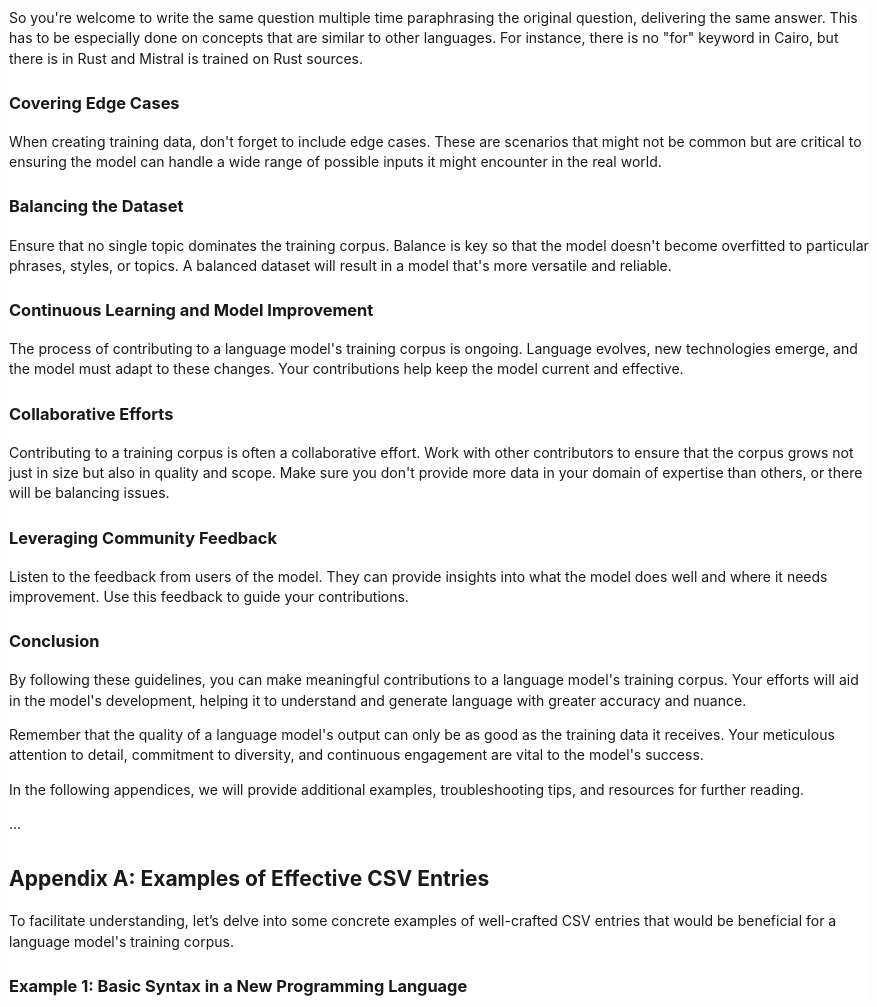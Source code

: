 So you're welcome to write the same question multiple time paraphrasing the original question, delivering the same answer. This has to be especially done on concepts that are similar to other languages. For instance, there is no "for" keyword in Cairo, but there is in Rust and Mistral is trained on Rust sources. 

### Covering Edge Cases
When creating training data, don't forget to include edge cases. These are scenarios that might not be common but are critical to ensuring the model can handle a wide range of possible inputs it might encounter in the real world.

### Balancing the Dataset
Ensure that no single topic dominates the training corpus. Balance is key so that the model doesn't become overfitted to particular phrases, styles, or topics. A balanced dataset will result in a model that's more versatile and reliable.

### Continuous Learning and Model Improvement
The process of contributing to a language model's training corpus is ongoing. Language evolves, new technologies emerge, and the model must adapt to these changes. Your contributions help keep the model current and effective.


### Collaborative Efforts
Contributing to a training corpus is often a collaborative effort. Work with other contributors to ensure that the corpus grows not just in size but also in quality and scope. Make sure you don't provide more data in your domain of expertise than others, or there will be balancing issues.

### Leveraging Community Feedback
Listen to the feedback from users of the model. They can provide insights into what the model does well and where it needs improvement. Use this feedback to guide your contributions.

### Conclusion
By following these guidelines, you can make meaningful contributions to a language model's training corpus. Your efforts will aid in the model's development, helping it to understand and generate language with greater accuracy and nuance.

Remember that the quality of a language model's output can only be as good as the training data it receives. Your meticulous attention to detail, commitment to diversity, and continuous engagement are vital to the model's success.

In the following appendices, we will provide additional examples, troubleshooting tips, and resources for further reading.

...

## Appendix A: Examples of Effective CSV Entries

To facilitate understanding, let’s delve into some concrete examples of well-crafted CSV entries that would be beneficial for a language model's training corpus.

### Example 1: Basic Syntax in a New Programming Language
